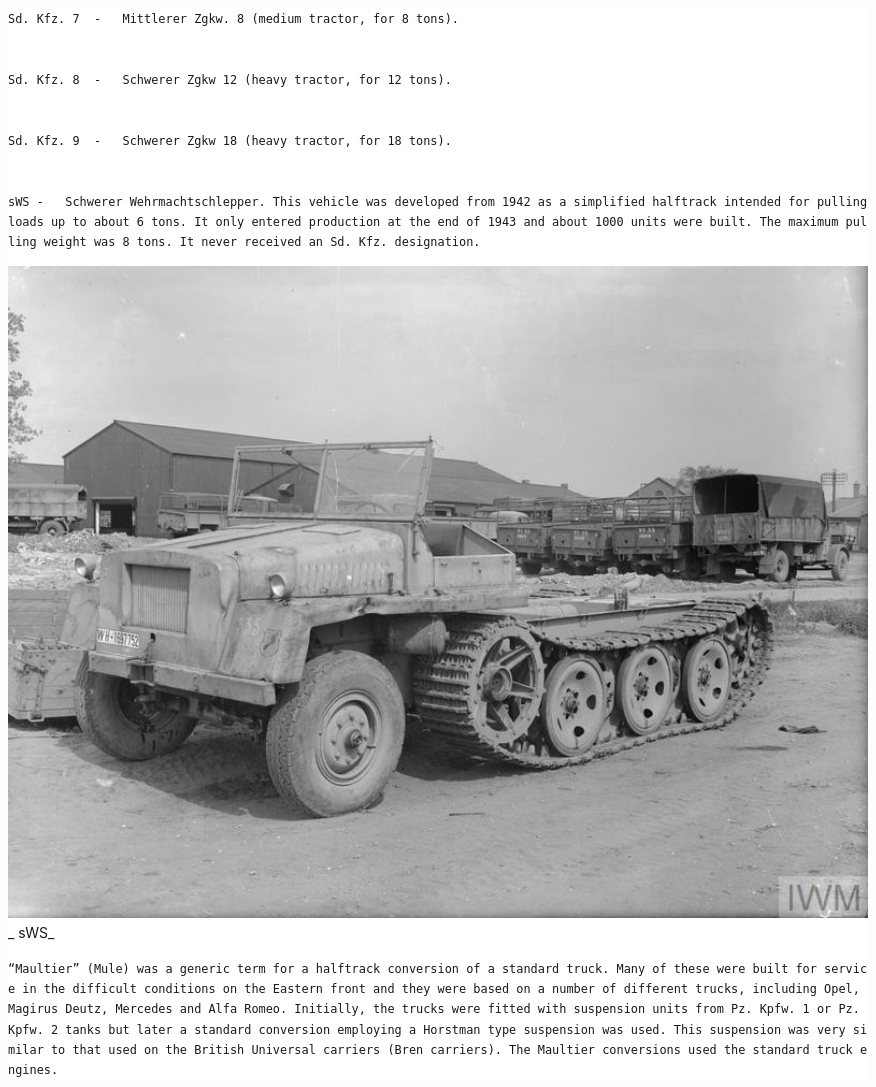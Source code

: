     Sd. Kfz. 7	-   Mittlerer Zgkw. 8 (medium tractor, for 8 tons).


    Sd. Kfz. 8	-   Schwerer Zgkw 12 (heavy tractor, for 12 tons).


    Sd. Kfz. 9	-   Schwerer Zgkw 18 (heavy tractor, for 18 tons).


    sWS	-   Schwerer Wehrmachtschlepper. This vehicle was developed from 1942 as a simplified halftrack intended for pulling loads up to about 6 tons. It only entered production at the end of 1943 and about 1000 units were built. The maximum pulling weight was 8 tons. It never received an Sd. Kfz. designation.


    
<img src='images/13.jpg' width='100%'>
_ sWS_


    “Maultier” (Mule) was a generic term for a halftrack conversion of a standard truck. Many of these were built for service in the difficult conditions on the Eastern front and they were based on a number of different trucks, including Opel, Magirus Deutz, Mercedes and Alfa Romeo. Initially, the trucks were fitted with suspension units from Pz. Kpfw. 1 or Pz. Kpfw. 2 tanks but later a standard conversion employing a Horstman type suspension was used. This suspension was very similar to that used on the British Universal carriers (Bren carriers). The Maultier conversions used the standard truck engines.
